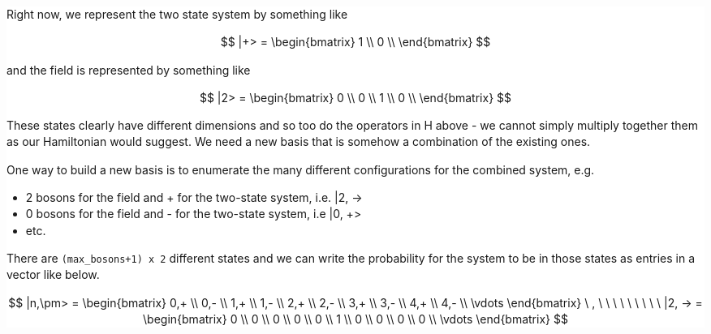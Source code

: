 Right now, we represent the two state system by something like

$$
|+> = \begin{bmatrix}
 1   \\
 0   \\
 \end{bmatrix}
$$

and the field is represented by something like

$$
|2> = \begin{bmatrix}
 0   \\
 0   \\
 1   \\
 0   \\
 \end{bmatrix}
$$

These states clearly have different dimensions and so too do the operators in H above - we cannot simply multiply together them as our Hamiltonian would suggest. We need a new basis that is somehow a combination of the existing ones.




One way to build a new basis is to enumerate the many different configurations for the combined system, e.g.
- 2 bosons for the field and + for the two-state system, i.e. |2, ->
- 0 bosons for the field and - for the two-state system, i.e |0, +>
- etc.

There are `(max_bosons+1) x 2` different states and we can write the probability for the system to be in those states as entries in a vector like below.

$$ |n,\pm>  = 
\begin{bmatrix}
 0,+    \\
 0,-   \\
 1,+    \\
 1,-   \\
 2,+    \\
 2,-   \\
 3,+    \\
 3,-   \\
 4,+    \\
 4,-   \\
  \vdots 
\end{bmatrix} \ , \ \ \ \  \ \ \  \ \ 
|2, ->  = 
\begin{bmatrix}
 0    \\
 0   \\
 0    \\
 0   \\
 0    \\
 1   \\
 0    \\
 0   \\
 0    \\
 0   \\
  \vdots 
\end{bmatrix}
$$
